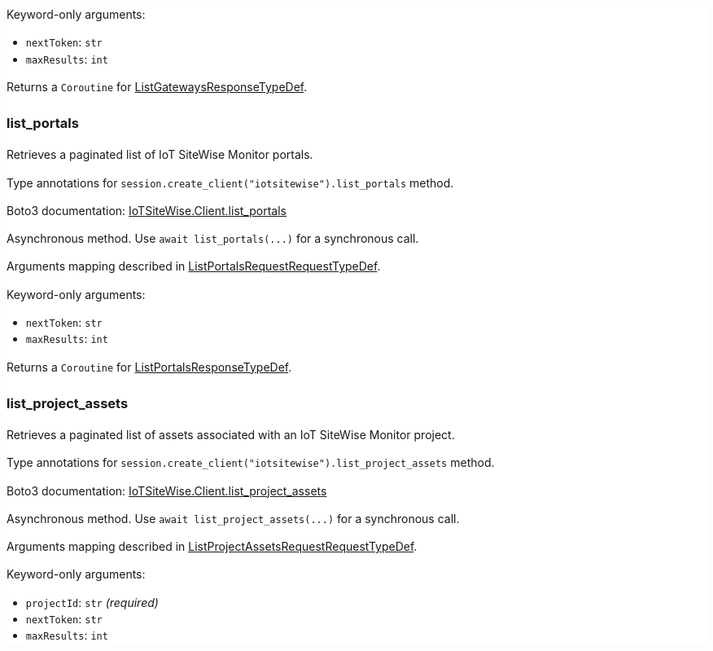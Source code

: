 Keyword-only arguments:

- `nextToken`: `str`
- `maxResults`: `int`

Returns a `Coroutine` for
[ListGatewaysResponseTypeDef](./type_defs.md#listgatewaysresponsetypedef).

<a id="list_portals"></a>

### list_portals

Retrieves a paginated list of IoT SiteWise Monitor portals.

Type annotations for `session.create_client("iotsitewise").list_portals`
method.

Boto3 documentation:
[IoTSiteWise.Client.list_portals](https://boto3.amazonaws.com/v1/documentation/api/latest/reference/services/iotsitewise.html#IoTSiteWise.Client.list_portals)

Asynchronous method. Use `await list_portals(...)` for a synchronous call.

Arguments mapping described in
[ListPortalsRequestRequestTypeDef](./type_defs.md#listportalsrequestrequesttypedef).

Keyword-only arguments:

- `nextToken`: `str`
- `maxResults`: `int`

Returns a `Coroutine` for
[ListPortalsResponseTypeDef](./type_defs.md#listportalsresponsetypedef).

<a id="list_project_assets"></a>

### list_project_assets

Retrieves a paginated list of assets associated with an IoT SiteWise Monitor
project.

Type annotations for `session.create_client("iotsitewise").list_project_assets`
method.

Boto3 documentation:
[IoTSiteWise.Client.list_project_assets](https://boto3.amazonaws.com/v1/documentation/api/latest/reference/services/iotsitewise.html#IoTSiteWise.Client.list_project_assets)

Asynchronous method. Use `await list_project_assets(...)` for a synchronous
call.

Arguments mapping described in
[ListProjectAssetsRequestRequestTypeDef](./type_defs.md#listprojectassetsrequestrequesttypedef).

Keyword-only arguments:

- `projectId`: `str` *(required)*
- `nextToken`: `str`
- `maxResults`: `int`
